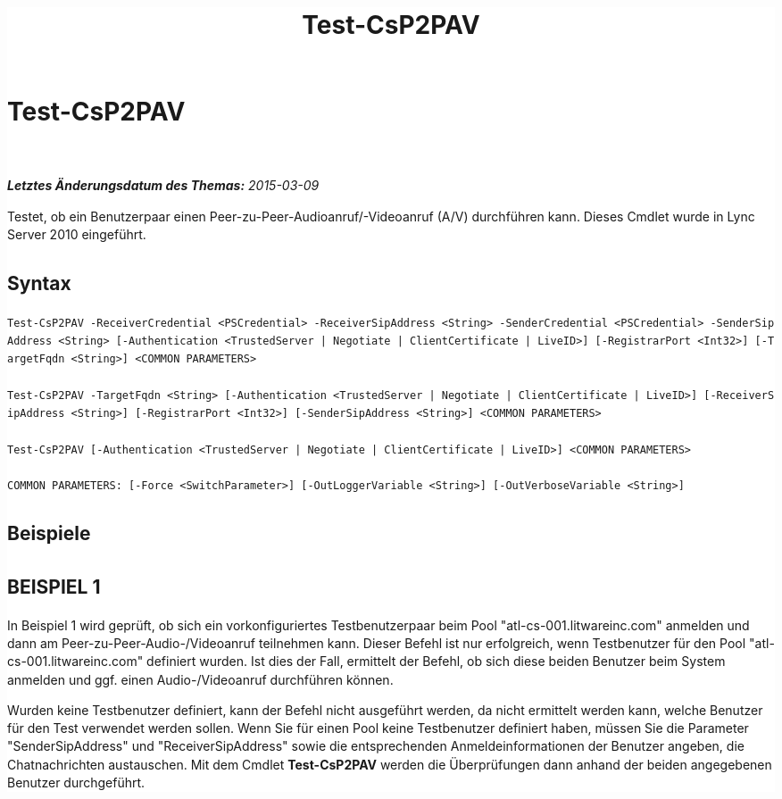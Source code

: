 ﻿---
title: Test-CsP2PAV
TOCTitle: Test-CsP2PAV
ms:assetid: acb01fb7-4685-4f38-a724-8c2ae8e0219a
ms:mtpsurl: https://technet.microsoft.com/de-de/library/Gg412821(v=OCS.15)
ms:contentKeyID: 49295070
ms.date: 05/19/2016
mtps_version: v=OCS.15
ms.translationtype: HT
---

# Test-CsP2PAV

 

_**Letztes Änderungsdatum des Themas:** 2015-03-09_

Testet, ob ein Benutzerpaar einen Peer-zu-Peer-Audioanruf/-Videoanruf (A/V) durchführen kann. Dieses Cmdlet wurde in Lync Server 2010 eingeführt.

## Syntax

    Test-CsP2PAV -ReceiverCredential <PSCredential> -ReceiverSipAddress <String> -SenderCredential <PSCredential> -SenderSipAddress <String> [-Authentication <TrustedServer | Negotiate | ClientCertificate | LiveID>] [-RegistrarPort <Int32>] [-TargetFqdn <String>] <COMMON PARAMETERS>

    Test-CsP2PAV -TargetFqdn <String> [-Authentication <TrustedServer | Negotiate | ClientCertificate | LiveID>] [-ReceiverSipAddress <String>] [-RegistrarPort <Int32>] [-SenderSipAddress <String>] <COMMON PARAMETERS>

    Test-CsP2PAV [-Authentication <TrustedServer | Negotiate | ClientCertificate | LiveID>] <COMMON PARAMETERS>

    COMMON PARAMETERS: [-Force <SwitchParameter>] [-OutLoggerVariable <String>] [-OutVerboseVariable <String>]

## Beispiele

## BEISPIEL 1

In Beispiel 1 wird geprüft, ob sich ein vorkonfiguriertes Testbenutzerpaar beim Pool "atl-cs-001.litwareinc.com" anmelden und dann am Peer-zu-Peer-Audio-/Videoanruf teilnehmen kann. Dieser Befehl ist nur erfolgreich, wenn Testbenutzer für den Pool "atl-cs-001.litwareinc.com" definiert wurden. Ist dies der Fall, ermittelt der Befehl, ob sich diese beiden Benutzer beim System anmelden und ggf. einen Audio-/Videoanruf durchführen können.

Wurden keine Testbenutzer definiert, kann der Befehl nicht ausgeführt werden, da nicht ermittelt werden kann, welche Benutzer für den Test verwendet werden sollen. Wenn Sie für einen Pool keine Testbenutzer definiert haben, müssen Sie die Parameter "SenderSipAddress" und "ReceiverSipAddress" sowie die entsprechenden Anmeldeinformationen der Benutzer angeben, die Chatnachrichten austauschen. Mit dem Cmdlet **Test-CsP2PAV** werden die Überprüfungen dann anhand der beiden angegebenen Benutzer durchgeführt.
